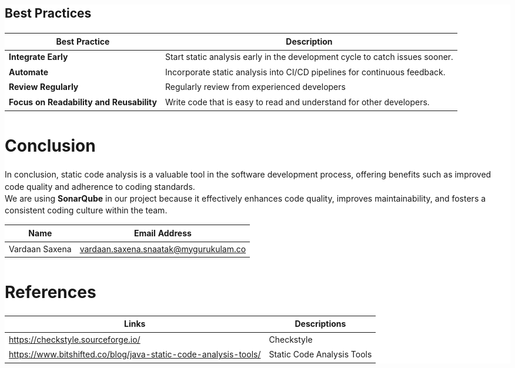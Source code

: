 ## Best Practices
| Best Practice                 | Description                                                               |
|-------------------------------|---------------------------------------------------------------------------|
| **Integrate Early**           | Start static analysis early in the development cycle to catch issues sooner. |
| **Automate**                  | Incorporate static analysis into CI/CD pipelines for continuous feedback.  |
| **Review Regularly**          | Regularly review from experienced developers        |
|**Focus on Readability and Reusability**| Write code that is easy to read and understand for other developers.|



# Conclusion
In conclusion, static code analysis is a valuable tool in the software development process, offering benefits such as improved code quality and adherence to coding standards.  
We are using **SonarQube** in our project because it effectively enhances code quality, improves maintainability, and fosters a consistent coding culture within the team.

| Name           | Email Address                                                                         |
| -------------- | ------------------------------------------------------------------------------------- |
| Vardaan Saxena | [vardaan.saxena.snaatak@mygurukulam.co](mailto:vardaan.saxena.snaatak@mygurukulam.co) |


# References
| Links | Descriptions|
|------|---------------------|
|  https://checkstyle.sourceforge.io/ | Checkstyle |
|https://www.bitshifted.co/blog/java-static-code-analysis-tools/ |Static Code Analysis Tools|
